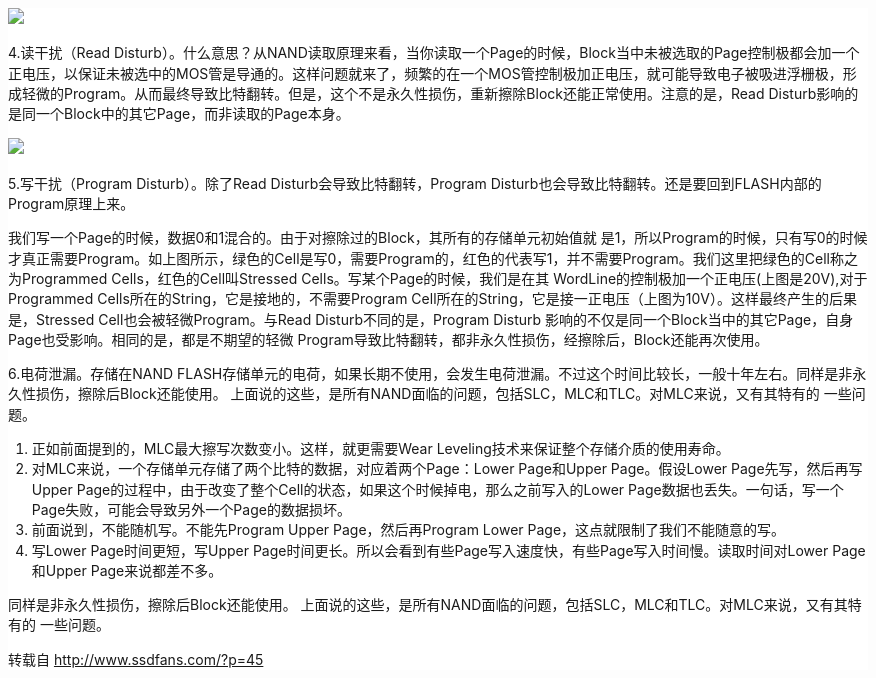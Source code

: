![](http://www.ssdfans.com/wp-content/uploads/2014/10/read.jpg)

4.读干扰（Read Disturb）。什么意思？从NAND读取原理来看，当你读取一个Page的时候，Block当中未被选取的Page控制极都会加一个正电压，以保证未被选中的MOS管是导通的。这样问题就来了，频繁的在一个MOS管控制极加正电压，就可能导致电子被吸进浮栅极，形成轻微的Program。从而最终导致比特翻转。但是，这个不是永久性损伤，重新擦除Block还能正常使用。注意的是，Read Disturb影响的是同一个Block中的其它Page，而非读取的Page本身。 

![](http://www.ssdfans.com/wp-content/uploads/2014/10/write.jpg)

5.写干扰（Program Disturb）。除了Read Disturb会导致比特翻转，Program Disturb也会导致比特翻转。还是要回到FLASH内部的Program原理上来。 


我们写一个Page的时候，数据0和1混合的。由于对擦除过的Block，其所有的存储单元初始值就 是1，所以Program的时候，只有写0的时候才真正需要Program。如上图所示，绿色的Cell是写0，需要Program的，红色的代表写1，并不需要Program。我们这里把绿色的Cell称之为Programmed Cells，红色的Cell叫Stressed Cells。写某个Page的时候，我们是在其 WordLine的控制极加一个正电压(上图是20V),对于Programmed Cells所在的String，它是接地的，不需要Program Cell所在的String，它是接一正电压（上图为10V）。这样最终产生的后果是，Stressed Cell也会被轻微Program。与Read Disturb不同的是，Program Disturb 影响的不仅是同一个Block当中的其它Page，自身Page也受影响。相同的是，都是不期望的轻微 Program导致比特翻转，都非永久性损伤，经擦除后，Block还能再次使用。       



6.电荷泄漏。存储在NAND FLASH存储单元的电荷，如果长期不使用，会发生电荷泄漏。不过这个时间比较长，一般十年左右。同样是非永久性损伤，擦除后Block还能使用。 上面说的这些，是所有NAND面临的问题，包括SLC，MLC和TLC。对MLC来说，又有其特有的              一些问题。 

1. 正如前面提到的，MLC最大擦写次数变小。这样，就更需要Wear Leveling技术来保证整个存储介质的使用寿命。 
2. 对MLC来说，一个存储单元存储了两个比特的数据，对应着两个Page：Lower Page和Upper Page。假设Lower Page先写，然后再写Upper Page的过程中，由于改变了整个Cell的状态，如果这个时候掉电，那么之前写入的Lower Page数据也丢失。一句话，写一个Page失败，可能会导致另外一个Page的数据损坏。 
3. 前面说到，不能随机写。不能先Program Upper Page，然后再Program Lower Page，这点就限制了我们不能随意的写。 
4. 写Lower Page时间更短，写Upper Page时间更长。所以会看到有些Page写入速度快，有些Page写入时间慢。读取时间对Lower Page和Upper Page来说都差不多。


同样是非永久性损伤，擦除后Block还能使用。 上面说的这些，是所有NAND面临的问题，包括SLC，MLC和TLC。对MLC来说，又有其特有的              一些问题。

转载自 http://www.ssdfans.com/?p=45
